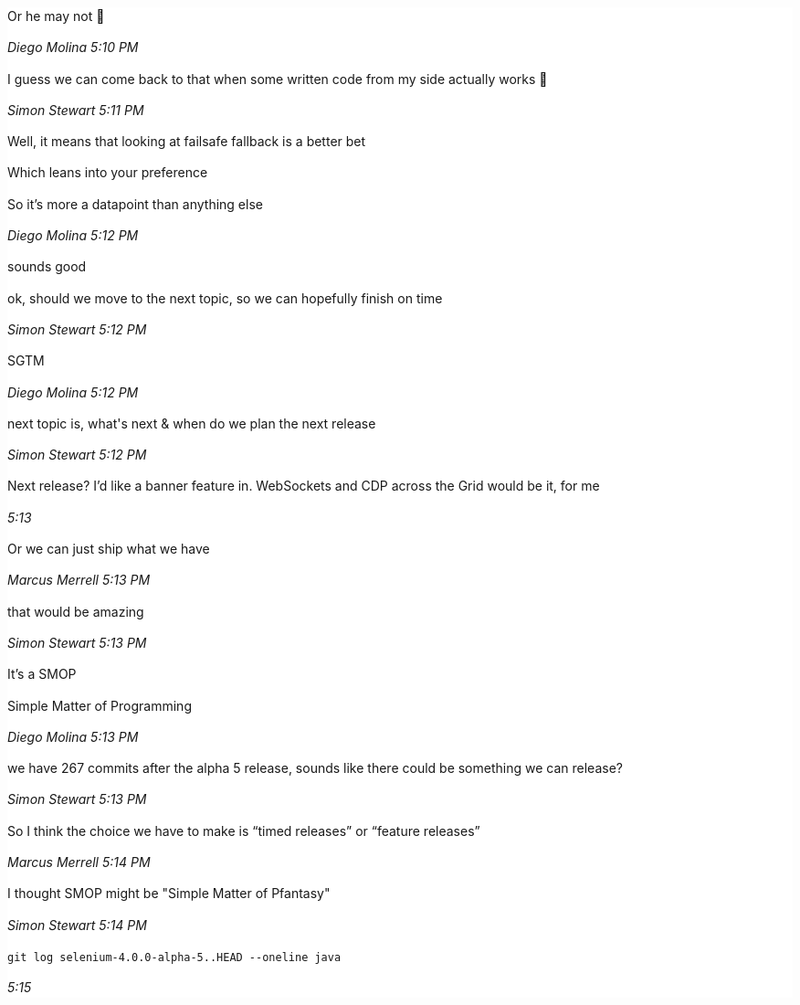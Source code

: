 Or he may not :slightly_smiling_face:

_Diego Molina  5:10 PM_

I guess we can come back to that when some written code from my side actually works :slightly_smiling_face:

_Simon Stewart  5:11 PM_

Well, it means that looking at failsafe fallback is a better bet

Which leans into your preference

So it’s more a datapoint than anything else

_Diego Molina  5:12 PM_

sounds good

ok, should we move to the next topic, so we can hopefully finish on time

_Simon Stewart  5:12 PM_

SGTM

_Diego Molina  5:12 PM_

next topic is, what's next & when do we plan the next release

_Simon Stewart  5:12 PM_

Next release? I’d like a banner feature in. WebSockets and CDP across the Grid would be it, for me

_5:13_

Or we can just ship what we have

_Marcus Merrell  5:13 PM_

that would be amazing

_Simon Stewart  5:13 PM_

It’s a SMOP

Simple Matter of Programming

_Diego Molina  5:13 PM_

we have 267 commits after the alpha 5 release, sounds like there could be something we can release?

_Simon Stewart  5:13 PM_

So I think the choice we have to make is “timed releases” or “feature releases”

_Marcus Merrell  5:14 PM_

I thought SMOP might be "Simple Matter of Pfantasy"

_Simon Stewart  5:14 PM_

`git log selenium-4.0.0-alpha-5..HEAD --oneline java`

_5:15_
